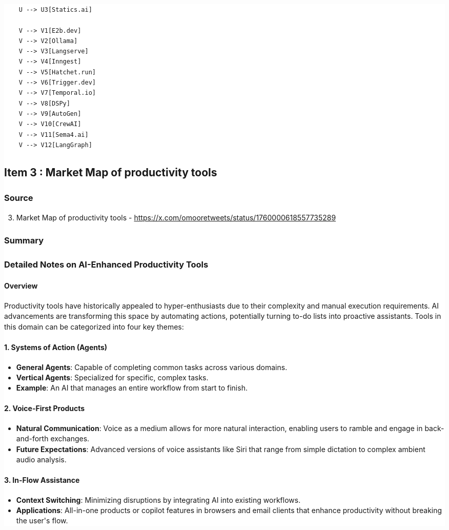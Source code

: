 ```mermaid
    U --> U3[Statics.ai]

    V --> V1[E2b.dev]
    V --> V2[Ollama]
    V --> V3[Langserve]
    V --> V4[Inngest]
    V --> V5[Hatchet.run]
    V --> V6[Trigger.dev]
    V --> V7[Temporal.io]
    V --> V8[DSPy]
    V --> V9[AutoGen]
    V --> V10[CrewAI]
    V --> V11[Sema4.ai]
    V --> V12[LangGraph]
```

## Item 3 : Market Map of productivity tools

### Source

3. Market Map of productivity tools - https://x.com/omooretweets/status/1760000618557735289

### Summary

### Detailed Notes on AI-Enhanced Productivity Tools

#### Overview

Productivity tools have historically appealed to hyper-enthusiasts due to their complexity and manual execution requirements. AI advancements are transforming this space by automating actions, potentially turning to-do lists into proactive assistants. Tools in this domain can be categorized into four key themes:

#### 1. Systems of Action (Agents)

- **General Agents**: Capable of completing common tasks across various domains.
- **Vertical Agents**: Specialized for specific, complex tasks.
- **Example**: An AI that manages an entire workflow from start to finish.

#### 2. Voice-First Products

- **Natural Communication**: Voice as a medium allows for more natural interaction, enabling users to ramble and engage in back-and-forth exchanges.
- **Future Expectations**: Advanced versions of voice assistants like Siri that range from simple dictation to complex ambient audio analysis.

#### 3. In-Flow Assistance

- **Context Switching**: Minimizing disruptions by integrating AI into existing workflows.
- **Applications**: All-in-one products or copilot features in browsers and email clients that enhance productivity without breaking the user's flow.
